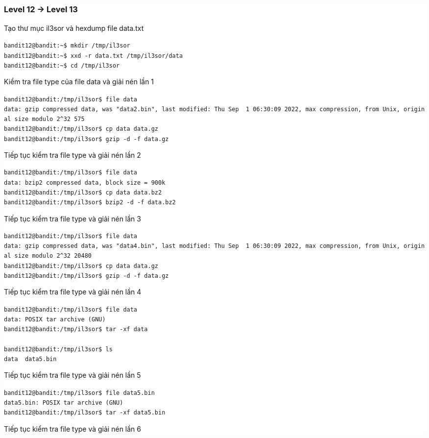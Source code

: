 ### Level 12 → Level 13

Tạo thư mục il3sor và hexdump file data.txt 

```console
bandit12@bandit:~$ mkdir /tmp/il3sor
bandit12@bandit:~$ xxd -r data.txt /tmp/il3sor/data
bandit12@bandit:~$ cd /tmp/il3sor
```

Kiểm tra file type của file data và giải nén lần 1

```console
bandit12@bandit:/tmp/il3sor$ file data
data: gzip compressed data, was "data2.bin", last modified: Thu Sep  1 06:30:09 2022, max compression, from Unix, original size modulo 2^32 575
bandit12@bandit:/tmp/il3sor$ cp data data.gz
bandit12@bandit:/tmp/il3sor$ gzip -d -f data.gz
```

Tiếp tục kiểm tra file type và giải nén lần 2

```console
bandit12@bandit:/tmp/il3sor$ file data
data: bzip2 compressed data, block size = 900k
bandit12@bandit:/tmp/il3sor$ cp data data.bz2
bandit12@bandit:/tmp/il3sor$ bzip2 -d -f data.bz2
```

Tiếp tục kiểm tra file type và giải nén lần 3

```console
bandit12@bandit:/tmp/il3sor$ file data
data: gzip compressed data, was "data4.bin", last modified: Thu Sep  1 06:30:09 2022, max compression, from Unix, original size modulo 2^32 20480
bandit12@bandit:/tmp/il3sor$ cp data data.gz
bandit12@bandit:/tmp/il3sor$ gzip -d -f data.gz
```

Tiếp tục kiểm tra file type và giải nén lần 4

```console
bandit12@bandit:/tmp/il3sor$ file data
data: POSIX tar archive (GNU)
bandit12@bandit:/tmp/il3sor$ tar -xf data

bandit12@bandit:/tmp/il3sor$ ls
data  data5.bin
```

Tiếp tục kiểm tra file type và giải nén lần 5

```console
bandit12@bandit:/tmp/il3sor$ file data5.bin 
data5.bin: POSIX tar archive (GNU)
bandit12@bandit:/tmp/il3sor$ tar -xf data5.bin
```

Tiếp tục kiểm tra file type và giải nén lần 6
